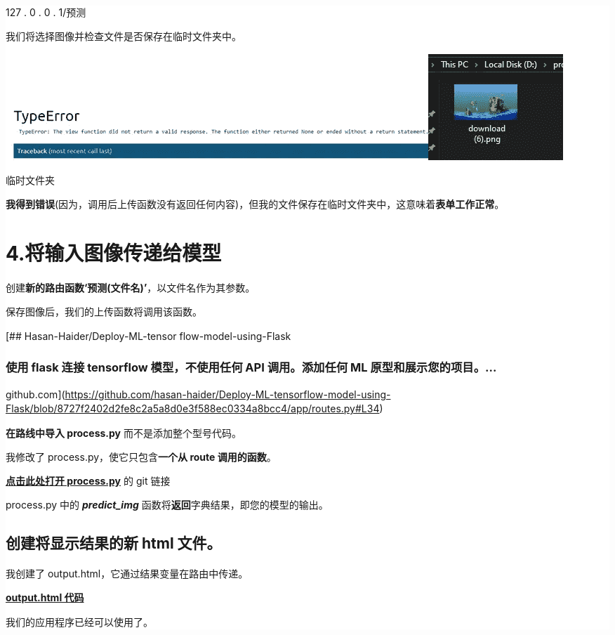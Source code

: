 127 . 0 . 0 . 1/预测

我们将选择图像并检查文件是否保存在临时文件夹中。

![](img/53565e66fc4babc9fb24b88d78997de6.png)![](img/b1a8e6d61c05556622a0bda994283d85.png)

临时文件夹

**我得到错误**(因为，调用后上传函数没有返回任何内容)，但我的文件保存在临时文件夹中，这意味着**表单工作正常**。

# 4.将输入图像传递给模型

创建**新的路由函数‘预测(文件名)’**，以文件名作为其参数。

保存图像后，我们的上传函数将调用该函数。

[](https://github.com/hasan-haider/Deploy-ML-tensorflow-model-using-Flask/blob/8727f2402d2fe8c2a5a8d0e3f588ec0334a8bcc4/app/routes.py#L34) [## Hasan-Haider/Deploy-ML-tensor flow-model-using-Flask

### 使用 flask 连接 tensorflow 模型，不使用任何 API 调用。添加任何 ML 原型和展示您的项目。…

github.com](https://github.com/hasan-haider/Deploy-ML-tensorflow-model-using-Flask/blob/8727f2402d2fe8c2a5a8d0e3f588ec0334a8bcc4/app/routes.py#L34) 

**在路线中导入 process.py** 而不是添加整个型号代码。

我修改了 process.py，使它只包含**一个从 route 调用的函数**。

[**点击此处打开 process.py**](https://github.com/hasan-haider/Deploy-ML-tensorflow-model-using-Flask/blob/master/app/process.py) 的 git 链接

process.py 中的 ***predict_img*** 函数将**返回**字典结果，即您的模型的输出。

## 创建将显示结果的新 html 文件。

我创建了 output.html，它通过结果变量在路由中传递。

[**output.html 代码**](https://github.com/hasan-haider/Deploy-ML-tensorflow-model-using-Flask/blob/master/app/templates/output.html)

我们的应用程序已经可以使用了。
